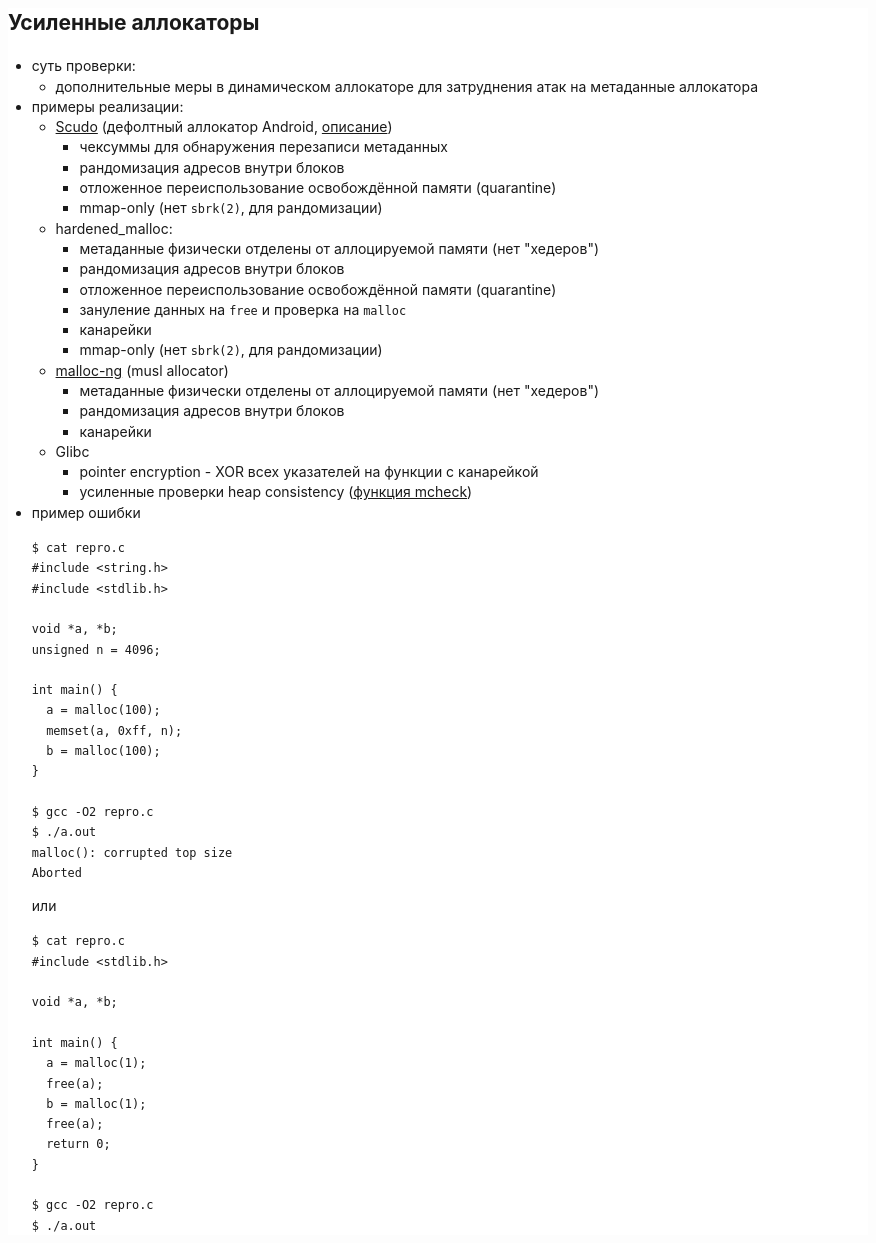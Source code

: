 ## Усиленные аллокаторы

- суть проверки:
  * дополнительные меры в динамическом аллокаторе для затруднения атак на метаданные аллокатора
- примеры реализации:
  * [Scudo](https://llvm.org/docs/ScudoHardenedAllocator.html) (дефолтный аллокатор Android, [описание](https://www.usenix.org/system/files/woot24-mao.pdf?ref=blog.exploits.club))
    + чексуммы для обнаружения перезаписи метаданных
    + рандомизация адресов внутри блоков
    + отложенное переиспользование освобождённой памяти (quarantine)
    + mmap-only (нет `sbrk(2)`, для рандомизации)
  * hardened_malloc:
    + метаданные физически отделены от аллоцируемой памяти (нет "хедеров")
    + рандомизация адресов внутри блоков
    + отложенное переиспользование освобождённой памяти (quarantine)
    + зануление данных на `free` и проверка на `malloc`
    + канарейки
    + mmap-only (нет `sbrk(2)`, для рандомизации)
  * [malloc-ng](https://gist.github.com/MaskRay/ac54b26d72452ac77ac578f2e625369f) (musl allocator)
    + метаданные физически отделены от аллоцируемой памяти (нет "хедеров")
    + рандомизация адресов внутри блоков
    + канарейки
  * Glibc
    + pointer encryption - XOR всех указателей на функции с канарейкой
    + усиленные проверки heap consistency ([функция mcheck](https://www.gnu.org/software/libc/manual/html_node/Heap-Consistency-Checking.html))
- пример ошибки
  ```
  $ cat repro.c
  #include <string.h>
  #include <stdlib.h>

  void *a, *b;
  unsigned n = 4096;

  int main() {
    a = malloc(100);
    memset(a, 0xff, n);
    b = malloc(100);
  }

  $ gcc -O2 repro.c
  $ ./a.out
  malloc(): corrupted top size
  Aborted
  ```
  или
  ```
  $ cat repro.c
  #include <stdlib.h>

  void *a, *b;

  int main() {
    a = malloc(1);
    free(a);
    b = malloc(1);
    free(a);
    return 0;
  }

  $ gcc -O2 repro.c
  $ ./a.out
  ```